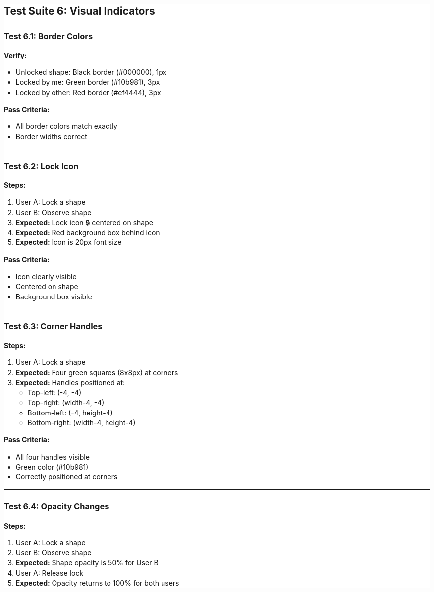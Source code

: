 ## Test Suite 6: Visual Indicators

### Test 6.1: Border Colors
**Verify:**
- Unlocked shape: Black border (#000000), 1px
- Locked by me: Green border (#10b981), 3px
- Locked by other: Red border (#ef4444), 3px

**Pass Criteria:**
- All border colors match exactly
- Border widths correct

---

### Test 6.2: Lock Icon
**Steps:**
1. User A: Lock a shape
2. User B: Observe shape
3. **Expected:** Lock icon 🔒 centered on shape
4. **Expected:** Red background box behind icon
5. **Expected:** Icon is 20px font size

**Pass Criteria:**
- Icon clearly visible
- Centered on shape
- Background box visible

---

### Test 6.3: Corner Handles
**Steps:**
1. User A: Lock a shape
2. **Expected:** Four green squares (8x8px) at corners
3. **Expected:** Handles positioned at:
   - Top-left: (-4, -4)
   - Top-right: (width-4, -4)
   - Bottom-left: (-4, height-4)
   - Bottom-right: (width-4, height-4)

**Pass Criteria:**
- All four handles visible
- Green color (#10b981)
- Correctly positioned at corners

---

### Test 6.4: Opacity Changes
**Steps:**
1. User A: Lock a shape
2. User B: Observe shape
3. **Expected:** Shape opacity is 50% for User B
4. User A: Release lock
5. **Expected:** Opacity returns to 100% for both users

